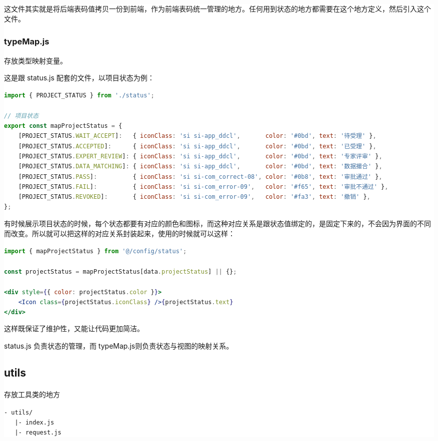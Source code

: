 这文件其实就是将后端表码值拷贝一份到前端，作为前端表码统一管理的地方。任何用到状态的地方都需要在这个地方定义，然后引入这个文件。

### typeMap.js

存放类型映射变量。

这是跟 status.js 配套的文件，以项目状态为例：

```js
import { PROJECT_STATUS } from './status';

// 项目状态
export const mapProjectStatus = {
    [PROJECT_STATUS.WAIT_ACCEPT]:   { iconClass: 'si si-app_ddcl',       color: '#0bd', text: '待受理' },
    [PROJECT_STATUS.ACCEPTED]:      { iconClass: 'si si-app_ddcl',       color: '#0bd', text: '已受理' },
    [PROJECT_STATUS.EXPERT_REVIEW]: { iconClass: 'si si-app_ddcl',       color: '#0bd', text: '专家评审' },
    [PROJECT_STATUS.DATA_MATCHING]: { iconClass: 'si si-app_ddcl',       color: '#0bd', text: '数据撮合' },
    [PROJECT_STATUS.PASS]:          { iconClass: 'si si-com_correct-08', color: '#0b8', text: '审批通过' },
    [PROJECT_STATUS.FAIL]:          { iconClass: 'si si-com_error-09',   color: '#f65', text: '审批不通过' },
    [PROJECT_STATUS.REVOKED]:       { iconClass: 'si si-com_error-09',   color: '#fa3', text: '撤销' },
};
```

有时候展示项目状态的时候，每个状态都要有对应的颜色和图标，而这种对应关系是跟状态值绑定的，是固定下来的，不会因为界面的不同而改变。所以就可以把这样的对应关系封装起来，使用的时候就可以这样：

```jsx
import { mapProjectStatus } from '@/config/status';

const projectStatus = mapProjectStatus[data.projectStatus] || {};

<div style={{ color: projectStatus.color }}>
	<Icon class={projectStatus.iconClass} />{projectStatus.text}
</div>
```

这样既保证了维护性，又能让代码更加简洁。

status.js 负责状态的管理，而 typeMap.js则负责状态与视图的映射关系。

## utils

存放工具类的地方

```
- utils/
   |- index.js
   |- request.js
```
